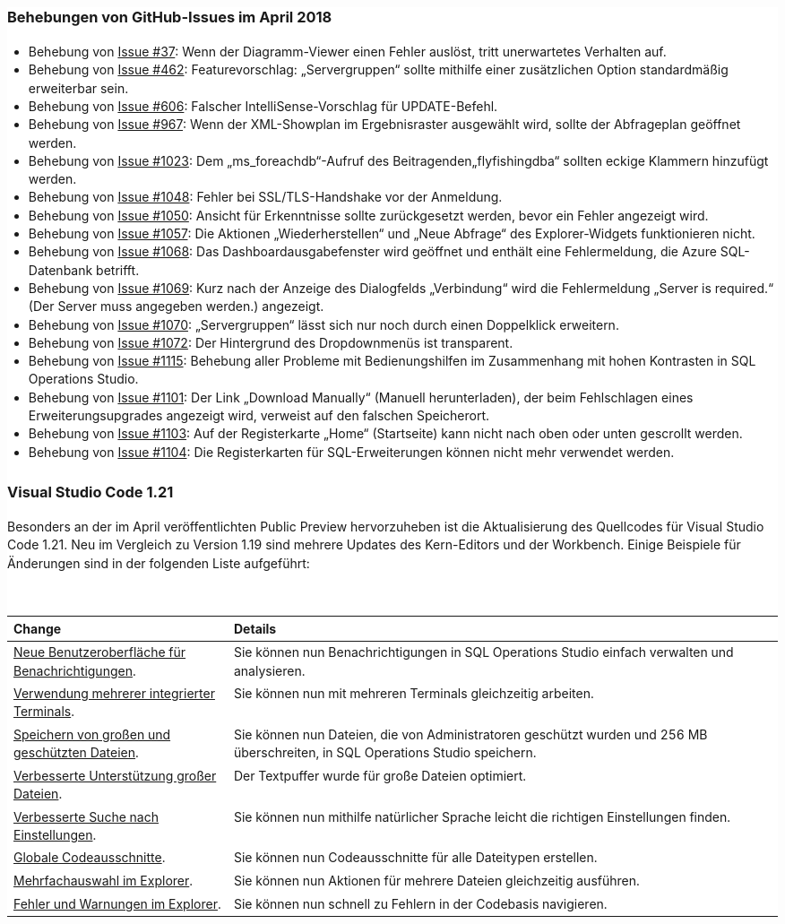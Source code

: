 ### <a name="fix-github-issues-april-2018"></a>Behebungen von GitHub-Issues im April 2018

- Behebung von [Issue #37](https://github.com/Microsoft/azuredatastudio/issues/37): Wenn der Diagramm-Viewer einen Fehler auslöst, tritt unerwartetes Verhalten auf.
- Behebung von [Issue #462](https://github.com/Microsoft/azuredatastudio/issues/462): Featurevorschlag: „Servergruppen“ sollte mithilfe einer zusätzlichen Option standardmäßig erweiterbar sein.
- Behebung von [Issue #606](https://github.com/Microsoft/azuredatastudio/issues/606): Falscher IntelliSense-Vorschlag für UPDATE-Befehl.
- Behebung von [Issue #967](https://github.com/Microsoft/azuredatastudio/issues/967): Wenn der XML-Showplan im Ergebnisraster ausgewählt wird, sollte der Abfrageplan geöffnet werden.
- Behebung von [Issue #1023](https://github.com/Microsoft/azuredatastudio/issues/1023): Dem „ms_foreachdb“-Aufruf des Beitragenden„flyfishingdba“ sollten eckige Klammern hinzufügt werden.
- Behebung von [Issue #1048](https://github.com/Microsoft/azuredatastudio/issues/1048): Fehler bei SSL/TLS-Handshake vor der Anmeldung.
- Behebung von [Issue #1050](https://github.com/Microsoft/azuredatastudio/issues/1050): Ansicht für Erkenntnisse sollte zurückgesetzt werden, bevor ein Fehler angezeigt wird.
- Behebung von [Issue #1057](https://github.com/Microsoft/azuredatastudio/issues/1057): Die Aktionen „Wiederherstellen“ und „Neue Abfrage“ des Explorer-Widgets funktionieren nicht.
- Behebung von [Issue #1068](https://github.com/Microsoft/azuredatastudio/issues/1068): Das Dashboardausgabefenster wird geöffnet und enthält eine Fehlermeldung, die Azure SQL-Datenbank betrifft.
- Behebung von [Issue #1069](https://github.com/Microsoft/azuredatastudio/issues/1069): Kurz nach der Anzeige des Dialogfelds „Verbindung“ wird die Fehlermeldung „Server is required.“ (Der Server muss angegeben werden.) angezeigt.
- Behebung von [Issue #1070](https://github.com/Microsoft/azuredatastudio/issues/1070): „Servergruppen“ lässt sich nur noch durch einen Doppelklick erweitern.
- Behebung von [Issue #1072](https://github.com/Microsoft/azuredatastudio/issues/1072): Der Hintergrund des Dropdownmenüs ist transparent.
- Behebung von [Issue #1115](https://github.com/Microsoft/azuredatastudio/issues/1115): Behebung aller Probleme mit Bedienungshilfen im Zusammenhang mit hohen Kontrasten in SQL Operations Studio.
- Behebung von [Issue #1101](https://github.com/Microsoft/azuredatastudio/issues/1101): Der Link „Download Manually“ (Manuell herunterladen), der beim Fehlschlagen eines Erweiterungsupgrades angezeigt wird, verweist auf den falschen Speicherort.
- Behebung von [Issue #1103](https://github.com/Microsoft/azuredatastudio/issues/1103): Auf der Registerkarte „Home“ (Startseite) kann nicht nach oben oder unten gescrollt werden.
- Behebung von [Issue #1104](https://github.com/Microsoft/azuredatastudio/issues/1104): Die Registerkarten für SQL-Erweiterungen können nicht mehr verwendet werden.

### <a name="visual-studio-code-121-platform"></a>Visual Studio Code 1.21

Besonders an der im April veröffentlichten Public Preview hervorzuheben ist die Aktualisierung des Quellcodes für Visual Studio Code 1.21. Neu im Vergleich zu Version 1.19 sind mehrere Updates des Kern-Editors und der Workbench. Einige Beispiele für Änderungen sind in der folgenden Liste aufgeführt:

&nbsp;

| Change | Details |
| :----- | :------ |
| [Neue Benutzeroberfläche für Benachrichtigungen](https://code.visualstudio.com/updates/v1_21#_new-notifications-ui). | Sie können nun Benachrichtigungen in SQL Operations Studio einfach verwalten und analysieren. |
| [Verwendung mehrerer integrierter Terminals](https://code.visualstudio.com/updates/v1_21#_split-terminals). | Sie können nun mit mehreren Terminals gleichzeitig arbeiten. |
| [Speichern von großen und geschützten Dateien](https://code.visualstudio.com/updates/v1_20#_save-files-that-need-admin-privileges). | Sie können nun Dateien, die von Administratoren geschützt wurden und 256 MB überschreiten, in SQL Operations Studio speichern. |
| [Verbesserte Unterstützung großer Dateien](https://code.visualstudio.com/updates/v1_21#_text-buffer-improvements). | Der Textpuffer wurde für große Dateien optimiert. |
| [Verbesserte Suche nach Einstellungen](https://code.visualstudio.com/updates/v1_20#_settings-search). | Sie können nun mithilfe natürlicher Sprache leicht die richtigen Einstellungen finden. |
| [Globale Codeausschnitte](https://code.visualstudio.com/updates/v1_20#_global-snippets). | Sie können nun Codeausschnitte für alle Dateitypen erstellen. |
| [Mehrfachauswahl im Explorer](https://code.visualstudio.com/updates/v1_20#_multi-select-in-the-explorer). | Sie können nun Aktionen für mehrere Dateien gleichzeitig ausführen. |
| [Fehler und Warnungen im Explorer](https://code.visualstudio.com/updates/v1_20#_error-indicators-in-the-explorer). | Sie können nun schnell zu Fehlern in der Codebasis navigieren. |